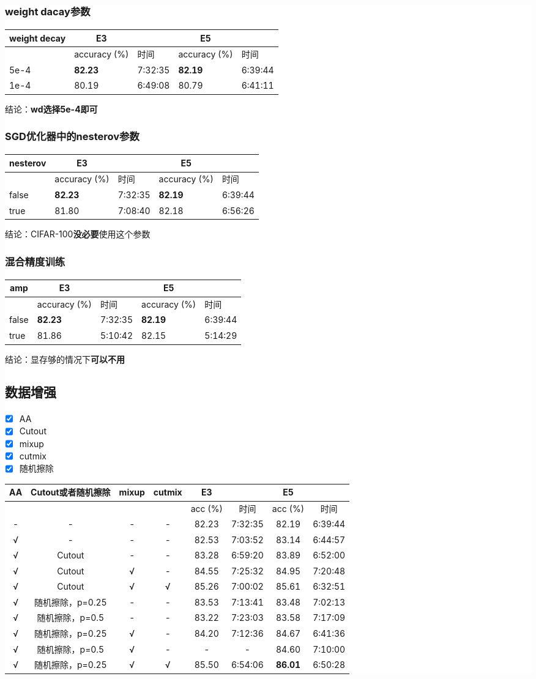 ### weight dacay参数

| weight decay | E3           |         | E5           |         |
| ------------ | ------------ | ------- | ------------ | ------- |
|              | accuracy (%) | 时间    | accuracy (%) | 时间    |
| 5e-4         | **82.23**    | 7:32:35 | **82.19**    | 6:39:44 |
| 1e-4         | 80.19        | 6:49:08 | 80.79        | 6:41:11 |

结论：**wd选择5e-4即可**

### SGD优化器中的nesterov参数

| nesterov | E3           |         | E5           |         |
| -------- | ------------ | ------- | ------------ | ------- |
|          | accuracy (%) | 时间    | accuracy (%) | 时间    |
| false    | **82.23**    | 7:32:35 | **82.19**    | 6:39:44 |
| true     | 81.80        | 7:08:40 | 82.18        | 6:56:26 |

结论：CIFAR-100**没必要**使用这个参数

### 混合精度训练

| amp   | E3           |         | E5           |         |
| ----- | ------------ | ------- | ------------ | ------- |
|       | accuracy (%) | 时间    | accuracy (%) | 时间    |
| false | **82.23**    | 7:32:35 | **82.19**    | 6:39:44 |
| true  | 81.86        | 5:10:42 | 82.15        | 5:14:29 |

结论：显存够的情况下**可以不用**

## 数据增强

- [x] AA
- [x] Cutout
- [x] mixup
- [x] cutmix
- [x] 随机擦除

|  AA  | Cutout或者随机擦除 | mixup | cutmix |   E3    |         |    E5     |         |
| :--: | :----------------: | :---: | :----: | :-----: | :-----: | :-------: | :-----: |
|      |                    |       |        | acc (%) |  时间   |  acc (%)  |  时间   |
|  -   |         -          |   -   |   -    |  82.23  | 7:32:35 |   82.19   | 6:39:44 |
|  √   |         -          |   -   |   -    |  82.53  | 7:03:52 |   83.14   | 6:44:57 |
|  √   |       Cutout       |   -   |   -    |  83.28  | 6:59:20 |   83.89   | 6:52:00 |
|  √   |       Cutout       |   √   |   -    |  84.55  | 7:25:32 |   84.95   | 7:20:48 |
|  √   |       Cutout       |   √   |   √    |  85.26  | 7:00:02 |   85.61   | 6:32:51 |
|  √   |  随机擦除，p=0.25  |   -   |   -    |  83.53  | 7:13:41 |   83.48   | 7:02:13 |
|  √   |  随机擦除，p=0.5   |   -   |   -    |  83.22  | 7:23:03 |   83.58   | 7:17:09 |
|  √   |  随机擦除，p=0.25  |   √   |   -    |  84.20  | 7:12:36 |   84.67   | 6:41:36 |
|  √   |  随机擦除，p=0.5   |   √   |   -    |    -    |    -    |   84.60   | 7:10:00 |
|  √   |  随机擦除，p=0.25  |   √   |   √    |  85.50  | 6:54:06 | **86.01** | 6:50:28 |
